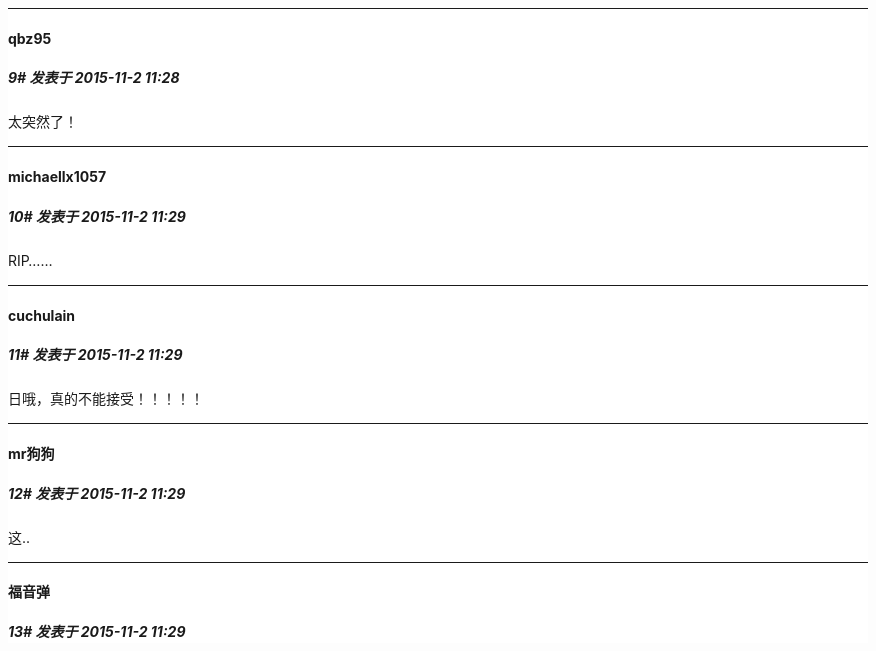 *****

####  qbz95  
##### 9#       发表于 2015-11-2 11:28




太突然了！







*****

####  michaellx1057  
##### 10#       发表于 2015-11-2 11:29




RIP……







*****

####  cuchulain  
##### 11#       发表于 2015-11-2 11:29




日哦，真的不能接受！！！！！







*****

####  mr狗狗  
##### 12#       发表于 2015-11-2 11:29




这..







*****

####  福音弹  
##### 13#       发表于 2015-11-2 11:29
